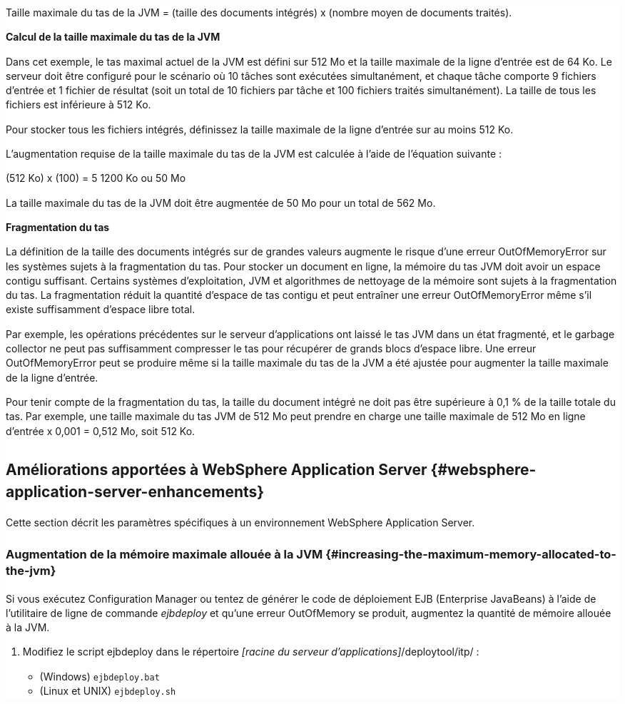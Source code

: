 Taille maximale du tas de la JVM = (taille des documents intégrés) x (nombre moyen de documents traités).

**Calcul de la taille maximale du tas de la JVM**

Dans cet exemple, le tas maximal actuel de la JVM est défini sur 512 Mo et la taille maximale de la ligne d’entrée est de 64 Ko. Le serveur doit être configuré pour le scénario où 10 tâches sont exécutées simultanément, et chaque tâche comporte 9 fichiers d’entrée et 1 fichier de résultat (soit un total de 10 fichiers par tâche et 100 fichiers traités simultanément). La taille de tous les fichiers est inférieure à 512 Ko.

Pour stocker tous les fichiers intégrés, définissez la taille maximale de la ligne d’entrée sur au moins 512 Ko.

L’augmentation requise de la taille maximale du tas de la JVM est calculée à l’aide de l’équation suivante :

(512 Ko) x (100) = 5 1200 Ko ou 50 Mo

La taille maximale du tas de la JVM doit être augmentée de 50 Mo pour un total de 562 Mo.

**Fragmentation du tas**

La définition de la taille des documents intégrés sur de grandes valeurs augmente le risque d’une erreur OutOfMemoryError sur les systèmes sujets à la fragmentation du tas. Pour stocker un document en ligne, la mémoire du tas JVM doit avoir un espace contigu suffisant. Certains systèmes d’exploitation, JVM et algorithmes de nettoyage de la mémoire sont sujets à la fragmentation du tas. La fragmentation réduit la quantité d’espace de tas contigu et peut entraîner une erreur OutOfMemoryError même s’il existe suffisamment d’espace libre total.

Par exemple, les opérations précédentes sur le serveur d’applications ont laissé le tas JVM dans un état fragmenté, et le garbage collector ne peut pas suffisamment compresser le tas pour récupérer de grands blocs d’espace libre. Une erreur OutOfMemoryError peut se produire même si la taille maximale du tas de la JVM a été ajustée pour augmenter la taille maximale de la ligne d’entrée.

Pour tenir compte de la fragmentation du tas, la taille du document intégré ne doit pas être supérieure à 0,1 % de la taille totale du tas. Par exemple, une taille maximale du tas JVM de 512 Mo peut prendre en charge une taille maximale de 512 Mo en ligne d’entrée x 0,001 = 0,512 Mo, soit 512 Ko.

## Améliorations apportées à WebSphere Application Server {#websphere-application-server-enhancements}

Cette section décrit les paramètres spécifiques à un environnement WebSphere Application Server.

### Augmentation de la mémoire maximale allouée à la JVM {#increasing-the-maximum-memory-allocated-to-the-jvm}

Si vous exécutez Configuration Manager ou tentez de générer le code de déploiement EJB (Enterprise JavaBeans) à l’aide de l’utilitaire de ligne de commande *ejbdeploy* et qu’une erreur OutOfMemory se produit, augmentez la quantité de mémoire allouée à la JVM.

1. Modifiez le script ejbdeploy dans le répertoire *[racine du serveur d’applications]*/deploytool/itp/ :

   * (Windows) `ejbdeploy.bat`
   * (Linux et UNIX) `ejbdeploy.sh`
